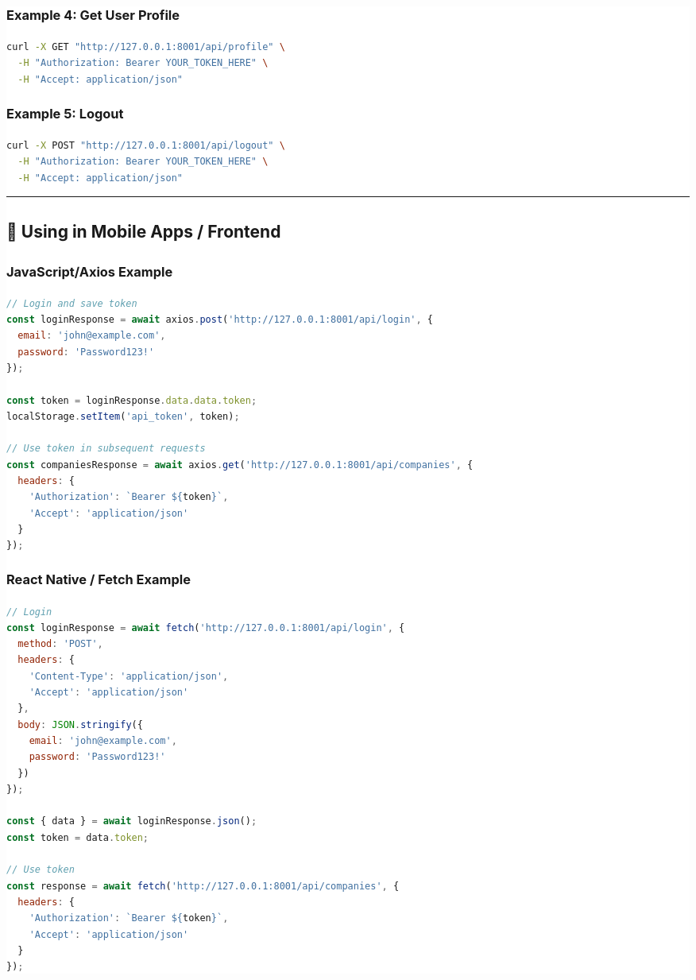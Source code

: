 ### Example 4: Get User Profile
```bash
curl -X GET "http://127.0.0.1:8001/api/profile" \
  -H "Authorization: Bearer YOUR_TOKEN_HERE" \
  -H "Accept: application/json"
```

### Example 5: Logout
```bash
curl -X POST "http://127.0.0.1:8001/api/logout" \
  -H "Authorization: Bearer YOUR_TOKEN_HERE" \
  -H "Accept: application/json"
```

---

## 📱 Using in Mobile Apps / Frontend

### JavaScript/Axios Example
```javascript
// Login and save token
const loginResponse = await axios.post('http://127.0.0.1:8001/api/login', {
  email: 'john@example.com',
  password: 'Password123!'
});

const token = loginResponse.data.data.token;
localStorage.setItem('api_token', token);

// Use token in subsequent requests
const companiesResponse = await axios.get('http://127.0.0.1:8001/api/companies', {
  headers: {
    'Authorization': `Bearer ${token}`,
    'Accept': 'application/json'
  }
});
```

### React Native / Fetch Example
```javascript
// Login
const loginResponse = await fetch('http://127.0.0.1:8001/api/login', {
  method: 'POST',
  headers: {
    'Content-Type': 'application/json',
    'Accept': 'application/json'
  },
  body: JSON.stringify({
    email: 'john@example.com',
    password: 'Password123!'
  })
});

const { data } = await loginResponse.json();
const token = data.token;

// Use token
const response = await fetch('http://127.0.0.1:8001/api/companies', {
  headers: {
    'Authorization': `Bearer ${token}`,
    'Accept': 'application/json'
  }
});
```